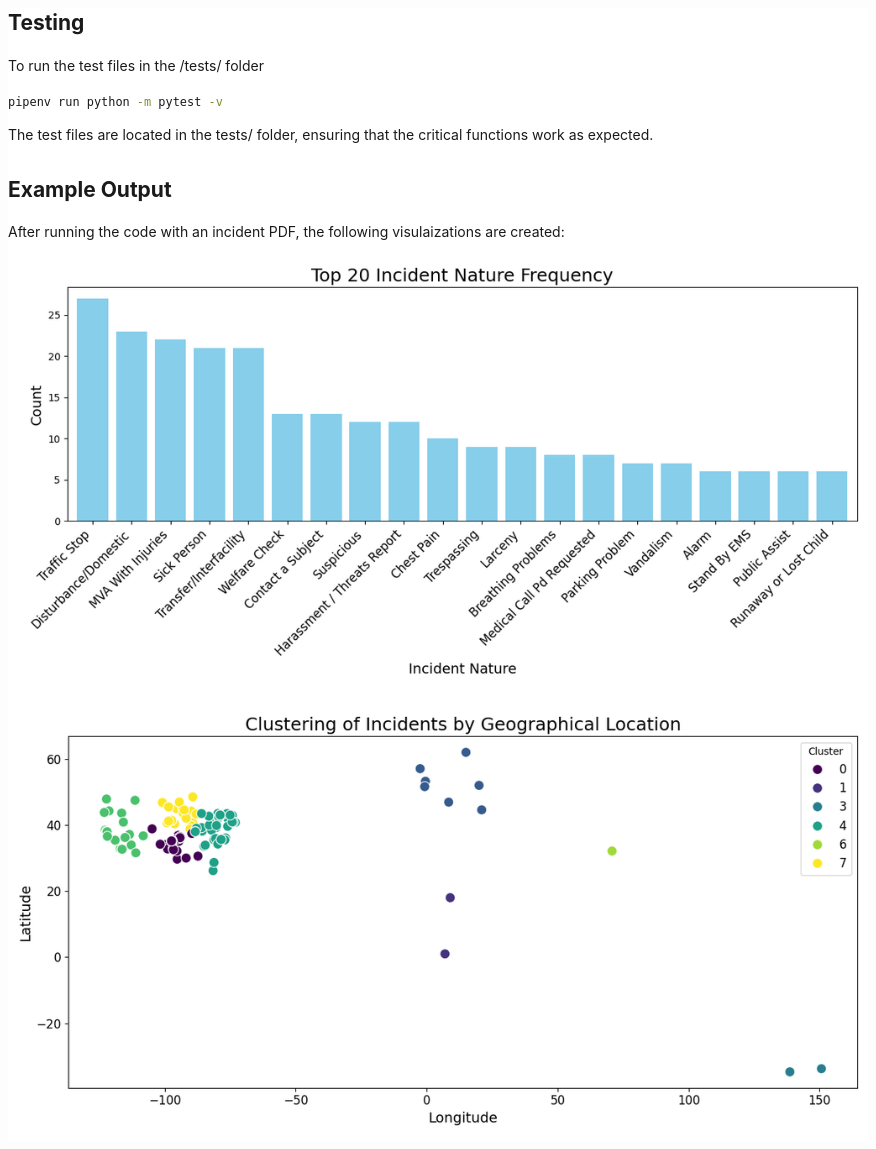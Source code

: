 ## Testing
To run the test files in the /tests/ folder

```bash
pipenv run python -m pytest -v
```

The test files are located in the tests/ folder, ensuring that the critical functions work as expected.

## Example Output
After running the code with an incident PDF, the following visulaizations are created:


![Bar Chart](project3/static/bar_chart.png)

![Clustering](project3/static/clustering.png)
